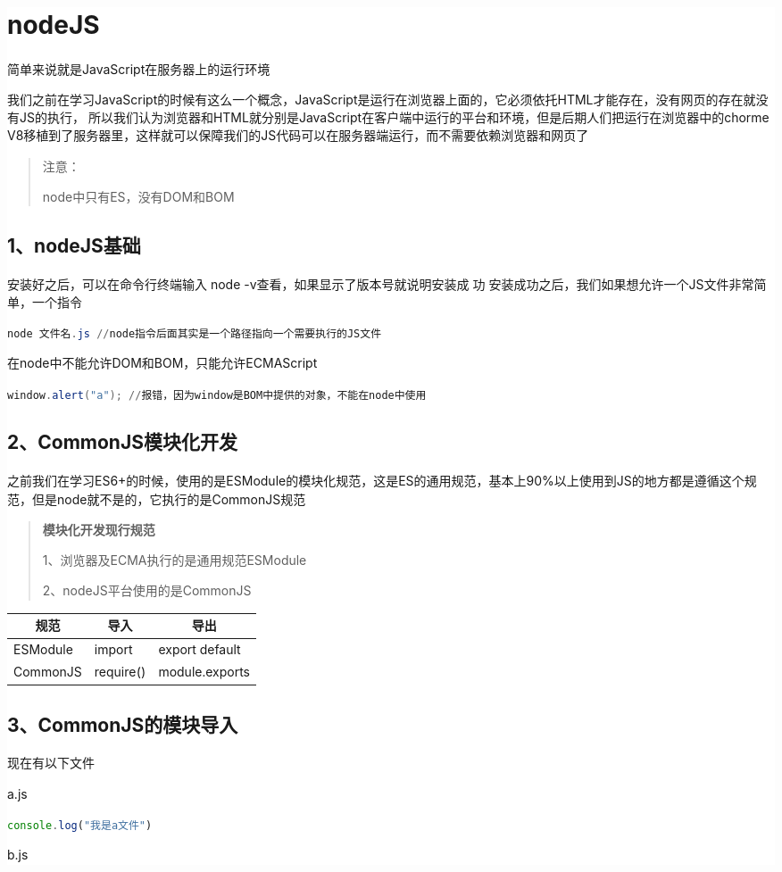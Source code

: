 
# **nodeJS**

简单来说就是JavaScript在服务器上的运行环境



我们之前在学习JavaScript的时候有这么一个概念，JavaScript是运行在浏览器上面的，它必须依托HTML才能存在，没有网页的存在就没有JS的执行， 所以我们认为浏览器和HTML就分别是JavaScript在客户端中运行的平台和环境，但是后期人们把运行在浏览器中的chorme V8移植到了服务器里，这样就可以保障我们的JS代码可以在服务器端运行，而不需要依赖浏览器和网页了

> 注意：
>
> node中只有ES，没有DOM和BOM

## 1、nodeJS基础
安装好之后，可以在命令行终端输入 node -v查看，如果显示了版本号就说明安装成
功
安装成功之后，我们如果想允许一个JS文件非常简单，一个指令

```powershell
node 文件名.js //node指令后面其实是一个路径指向一个需要执行的JS文件
```

在node中不能允许DOM和BOM，只能允许ECMAScript

```powershell
window.alert("a"); //报错，因为window是BOM中提供的对象，不能在node中使用
```

## 2、CommonJS模块化开发

之前我们在学习ES6+的时候，使用的是ESModule的模块化规范，这是ES的通用规范，基本上90%以上使用到JS的地方都是遵循这个规范，但是node就不是的，它执行的是CommonJS规范

> **模块化开发现行规范**
>
> 1、浏览器及ECMA执行的是通用规范ESModule
>
> 2、nodeJS平台使用的是CommonJS

| **规范** | **导入**  | **导出**       |
| -------- | --------- | -------------- |
| ESModule | import    | export default |
| CommonJS | require() | module.exports |

## 3、CommonJS的模块导入

现在有以下文件

a.js

```js
console.log("我是a文件")
```

b.js
